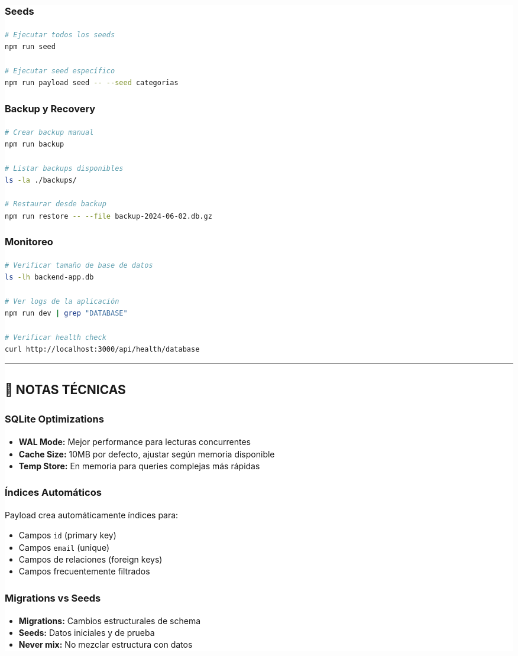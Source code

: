### Seeds
```bash
# Ejecutar todos los seeds
npm run seed

# Ejecutar seed específico
npm run payload seed -- --seed categorias
```

### Backup y Recovery
```bash
# Crear backup manual
npm run backup

# Listar backups disponibles
ls -la ./backups/

# Restaurar desde backup
npm run restore -- --file backup-2024-06-02.db.gz
```

### Monitoreo
```bash
# Verificar tamaño de base de datos
ls -lh backend-app.db

# Ver logs de la aplicación
npm run dev | grep "DATABASE"

# Verificar health check
curl http://localhost:3000/api/health/database
```

---

## 📝 NOTAS TÉCNICAS

### SQLite Optimizations
- **WAL Mode:** Mejor performance para lecturas concurrentes
- **Cache Size:** 10MB por defecto, ajustar según memoria disponible
- **Temp Store:** En memoria para queries complejas más rápidas

### Índices Automáticos
Payload crea automáticamente índices para:
- Campos `id` (primary key)
- Campos `email` (unique)
- Campos de relaciones (foreign keys)
- Campos frecuentemente filtrados

### Migrations vs Seeds
- **Migrations:** Cambios estructurales de schema
- **Seeds:** Datos iniciales y de prueba
- **Never mix:** No mezclar estructura con datos
